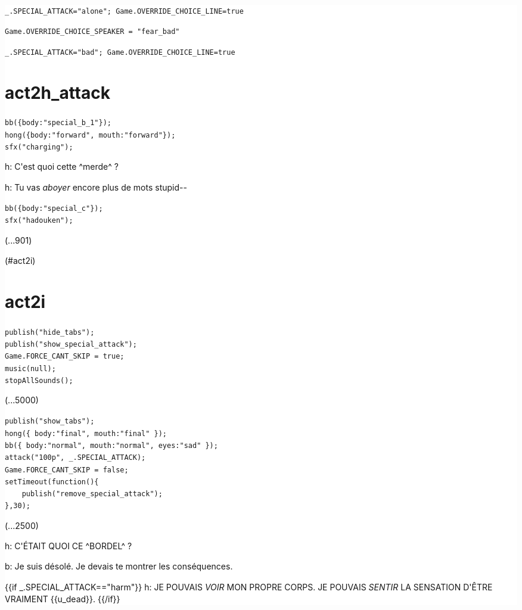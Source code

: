 [](#act2h_attack) `_.SPECIAL_ATTACK="alone"; Game.OVERRIDE_CHOICE_LINE=true`

`Game.OVERRIDE_CHOICE_SPEAKER = "fear_bad"`

[](#act2h_attack) `_.SPECIAL_ATTACK="bad"; Game.OVERRIDE_CHOICE_LINE=true`

# act2h_attack

```
bb({body:"special_b_1"});
hong({body:"forward", mouth:"forward"});
sfx("charging");
```

h: C'est quoi cette ^merde^ ?

h: Tu vas *aboyer* encore plus de mots stupid--

```
bb({body:"special_c"});
sfx("hadouken");
```

(...901)

(#act2i)

# act2i

```
publish("hide_tabs");
publish("show_special_attack");
Game.FORCE_CANT_SKIP = true;
music(null);
stopAllSounds();
```

(...5000)

```
publish("show_tabs");
hong({ body:"final", mouth:"final" });
bb({ body:"normal", mouth:"normal", eyes:"sad" });
attack("100p", _.SPECIAL_ATTACK);
Game.FORCE_CANT_SKIP = false;
setTimeout(function(){
	publish("remove_special_attack");
},30);
```

(...2500)

h: C'ÉTAIT QUOI CE ^BORDEL^ ?

b: Je suis désolé. Je devais te montrer les conséquences.

{{if _.SPECIAL_ATTACK=="harm"}}
h: JE POUVAIS *VOIR* MON PROPRE CORPS. JE POUVAIS *SENTIR* LA SENSATION D'ÊTRE VRAIMENT {{u_dead}}.
{{/if}}
